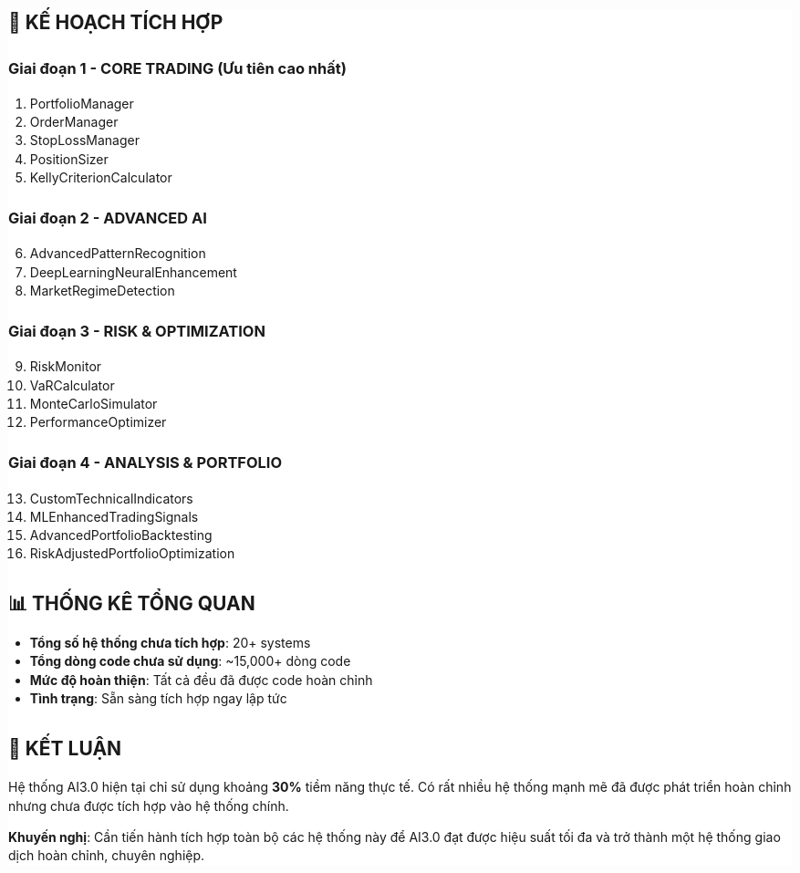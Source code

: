## 🚀 KẾ HOẠCH TÍCH HỢP

### Giai đoạn 1 - CORE TRADING (Ưu tiên cao nhất)
1. PortfolioManager
2. OrderManager
3. StopLossManager
4. PositionSizer
5. KellyCriterionCalculator

### Giai đoạn 2 - ADVANCED AI
6. AdvancedPatternRecognition
7. DeepLearningNeuralEnhancement
8. MarketRegimeDetection

### Giai đoạn 3 - RISK & OPTIMIZATION
9. RiskMonitor
10. VaRCalculator
11. MonteCarloSimulator
12. PerformanceOptimizer

### Giai đoạn 4 - ANALYSIS & PORTFOLIO
13. CustomTechnicalIndicators
14. MLEnhancedTradingSignals
15. AdvancedPortfolioBacktesting
16. RiskAdjustedPortfolioOptimization

## 📊 THỐNG KÊ TỔNG QUAN

- **Tổng số hệ thống chưa tích hợp**: 20+ systems
- **Tổng dòng code chưa sử dụng**: ~15,000+ dòng code
- **Mức độ hoàn thiện**: Tất cả đều đã được code hoàn chỉnh
- **Tình trạng**: Sẵn sàng tích hợp ngay lập tức

## 🎯 KẾT LUẬN

Hệ thống AI3.0 hiện tại chỉ sử dụng khoảng **30%** tiềm năng thực tế. Có rất nhiều hệ thống mạnh mẽ đã được phát triển hoàn chỉnh nhưng chưa được tích hợp vào hệ thống chính. 

**Khuyến nghị**: Cần tiến hành tích hợp toàn bộ các hệ thống này để AI3.0 đạt được hiệu suất tối đa và trở thành một hệ thống giao dịch hoàn chỉnh, chuyên nghiệp. 
